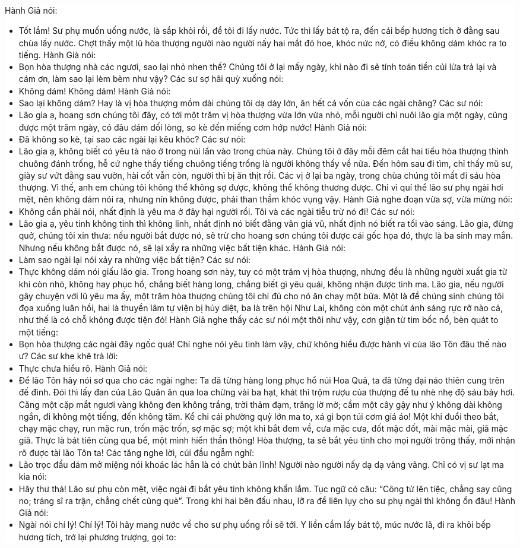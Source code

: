 Hành Giả nói:
- Tốt lắm! Sư phụ muốn uống nước, là sắp khỏi rồi, để tôi đi lấy nước.
Tức thì lấy bát tộ ra, đến cái bếp hương tích ở đằng sau chùa lấy nước. Chợt thấy một lũ hòa thượng người nào người nấy hai mắt đỏ hoe, khóc nức nở, có điều không dám khóc ra to tiếng.
Hành Giả nói:
- Bọn hòa thượng nhà các ngươi, sao lại nhỏ nhen thế? Chúng tôi ở lại mấy ngày, khi nào đi sẽ tính toán tiền củi lửa trả lại và cám ơn, làm sao lại lèm bèm như vậy?
Các sư sợ hãi quỳ xuống nói:
- Không dám! Không dám!
Hành Giả nói:
- Sao lại không dám? Hay là vị hòa thượng mồm dài chúng tôi dạ dày lớn, ăn hết cả vốn của các ngài chăng?
Các sư nói:
- Lão gia ạ, hoang sơn chúng tôi đây, có tới một trăm vị hòa thượng vừa lớn vừa nhỏ, mỗi người chỉ nuôi lão gia một ngày, cũng được một trăm ngày, có đâu dám dối lòng, so kè đến miếng cơm hớp nước!
Hành Giả nói:
- Đã không so kè, tại sao các ngài lại kêu khóc?
Các sư nói:
- Lão gia ạ, không biết có yêu tà nào ở trong núi lẩn vào trong chùa này. Chúng tôi ở đây mỗi đêm cắt hai tiểu hòa thượng thỉnh chuông đánh trống, hễ cứ nghe thấy tiếng chuông tiếng trống là người không thấy về nữa. Đến hôm sau đi tìm, chỉ thấy mũ sư, giày sư vứt đằng sau vườn, hài cốt vẫn còn, người thì bị ăn thịt rồi. Các vị ở lại ba ngày, trong chùa chúng tôi mất đi sáu hòa thượng. Vì thế, anh em chúng tôi không thể không sợ được, không thể không thương được. Chỉ vì quí thể lão sư phụ ngài hơi mệt, nên không dám nói ra, nhưng nín không được, phải than thầm khóc vụng vậy.
Hành Giả nghe đoạn vừa sợ, vừa mừng nói:
- Không cần phải nói, nhất định là yêu ma ở đây hại người rồi. Tôi và các ngài tiễu trừ nó đi!
Các sư nói:
- Lão gia ạ, yêu tinh không tinh thì không linh, nhất định nó biết đằng vân giá vũ, nhất định nó biết ra tối vào sáng. Lão gia, đừng quở, chúng tôi xin thưa: nếu người bắt được nó, sẽ trừ cho hoang sơn chúng tôi được cái gốc họa đó, thực là ba sinh may mắn. Nhưng nếu không bắt được nó, sẽ lại xẩy ra những việc bất tiện khác.
Hành Giả nói:
- Làm sao ngài lại nói xảy ra những việc bất tiện?
Các sư nói:
- Thực không dám nói giấu lão gia. Trong hoang sơn này, tuy có một trăm vị hòa thượng, nhưng đều là những người xuất gia từ khi còn nhỏ, không hay phục hổ, chẳng biết hàng long, chẳng biết gì yêu quái, không nhận được tinh ma. Lão gia, nếu người gây chuyện với lũ yêu ma ấy, một trăm hòa thượng chúng tôi chỉ đủ cho nó ăn chay một bữa. Một là để chúng sinh chúng tôi đọa xuống luân hồi, hai là thuyền lâm tự viện bị hủy diệt, ba là trên hội Như Lai, không còn một chút ánh sáng rực rỡ nào cả, như thế là có chỗ không được tiện đó!
Hành Giả nghe thấy các sư nói một thôi như vậy, cơn giận từ tim bốc nổ, bèn quát to một tiếng:
- Bọn hòa thượng các ngài đây ngốc quá! Chỉ nghe nói yêu tinh làm vậy, chứ không hiểu được hành vi của lão Tôn đâu thế nào ư?
Các sư khe khẽ trả lời:
- Thực chưa hiểu rõ.
Hành Giả nói:
- Để lão Tôn hãy nói sơ qua cho các ngài nghe:
Ta đã từng hàng long phục hổ núi Hoa Quả, ta đã từng đại náo thiên cung trên đế đình. Đói thì lấy đan của Lão Quân ăn qua loa chừng vài ba hạt, khát thì trộm rượu của thượng đế tu nhè nhẹ độ sáu bảy hơi. Căng một cặp mắt ngươi vàng không đen không trắng, trời thảm đạm, trăng lờ mờ; cầm một cây gậy như ý không dài không ngắn, đi không một tiếng, đến không tăm. Kể chi cái phường quỷ lớn ma to, xá gì bọn túi cơm giá áo! Một khi đuổi theo bắt, chạy mặc chạy, run mặc run, trốn mặc trốn, sợ mặc sợ; một khi bắt đem về, cưa mặc cưa, đốt mặc đốt, mài mặc mài, giã mặc giã. Thực là bát tiên cùng qua bể, một mình hiển thần thông! Hòa thượng, ta sẽ bắt yêu tinh cho mọi người trông thấy, mới nhận rõ được tài lão Tôn ta!
Các tăng nghe lời, cúi đầu ngẫm nghĩ:
- Lão trọc đầu dám mở miệng nói khoác lác hẳn là có chút bản lĩnh!
Người nào người nấy dạ dạ vâng vâng. Chỉ có vị sư lạt ma kia nói:
- Hãy thư thả! Lão sư phụ còn mệt, việc ngài đi bắt yêu tinh không khẩn lắm. Tục ngữ có câu: “Công tử lên tiệc, chẳng say cũng no; tráng sĩ ra trận, chẳng chết cũng què”. Trong khi hai bên đấu nhau, lỡ ra để liên lụy cho sư phụ ngài thì không ổn đâu!
Hành Giả nói:
- Ngài nói chí lý! Chí lý! Tôi hãy mang nước về cho sư phụ uống rồi sẽ tới.
Y liền cầm lấy bát tộ, múc nước lã, đi ra khỏi bếp hương tích, trở lại phương trượng, gọi to: